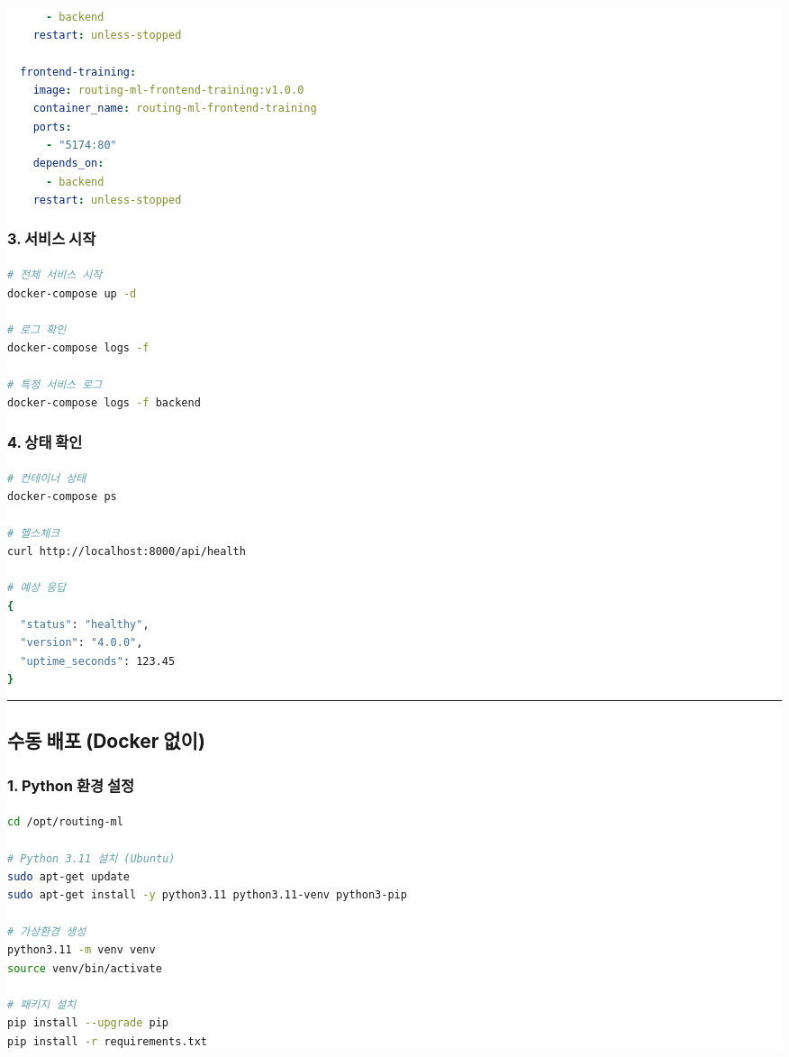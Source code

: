 ```yaml
      - backend
    restart: unless-stopped

  frontend-training:
    image: routing-ml-frontend-training:v1.0.0
    container_name: routing-ml-frontend-training
    ports:
      - "5174:80"
    depends_on:
      - backend
    restart: unless-stopped
```

### 3. 서비스 시작

```bash
# 전체 서비스 시작
docker-compose up -d

# 로그 확인
docker-compose logs -f

# 특정 서비스 로그
docker-compose logs -f backend
```

### 4. 상태 확인

```bash
# 컨테이너 상태
docker-compose ps

# 헬스체크
curl http://localhost:8000/api/health

# 예상 응답
{
  "status": "healthy",
  "version": "4.0.0",
  "uptime_seconds": 123.45
}
```

---

## 수동 배포 (Docker 없이)

### 1. Python 환경 설정

```bash
cd /opt/routing-ml

# Python 3.11 설치 (Ubuntu)
sudo apt-get update
sudo apt-get install -y python3.11 python3.11-venv python3-pip

# 가상환경 생성
python3.11 -m venv venv
source venv/bin/activate

# 패키지 설치
pip install --upgrade pip
pip install -r requirements.txt
```
